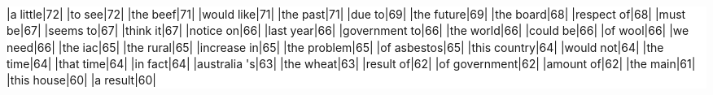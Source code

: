 |a little|72|
|to see|72|
|the beef|71|
|would like|71|
|the past|71|
|due to|69|
|the future|69|
|the board|68|
|respect of|68|
|must be|67|
|seems to|67|
|think it|67|
|notice on|66|
|last year|66|
|government to|66|
|the world|66|
|could be|66|
|of wool|66|
|we need|66|
|the iac|65|
|the rural|65|
|increase in|65|
|the problem|65|
|of asbestos|65|
|this country|64|
|would not|64|
|the time|64|
|that time|64|
|in fact|64|
|australia 's|63|
|the wheat|63|
|result of|62|
|of government|62|
|amount of|62|
|the main|61|
|this house|60|
|a result|60|
